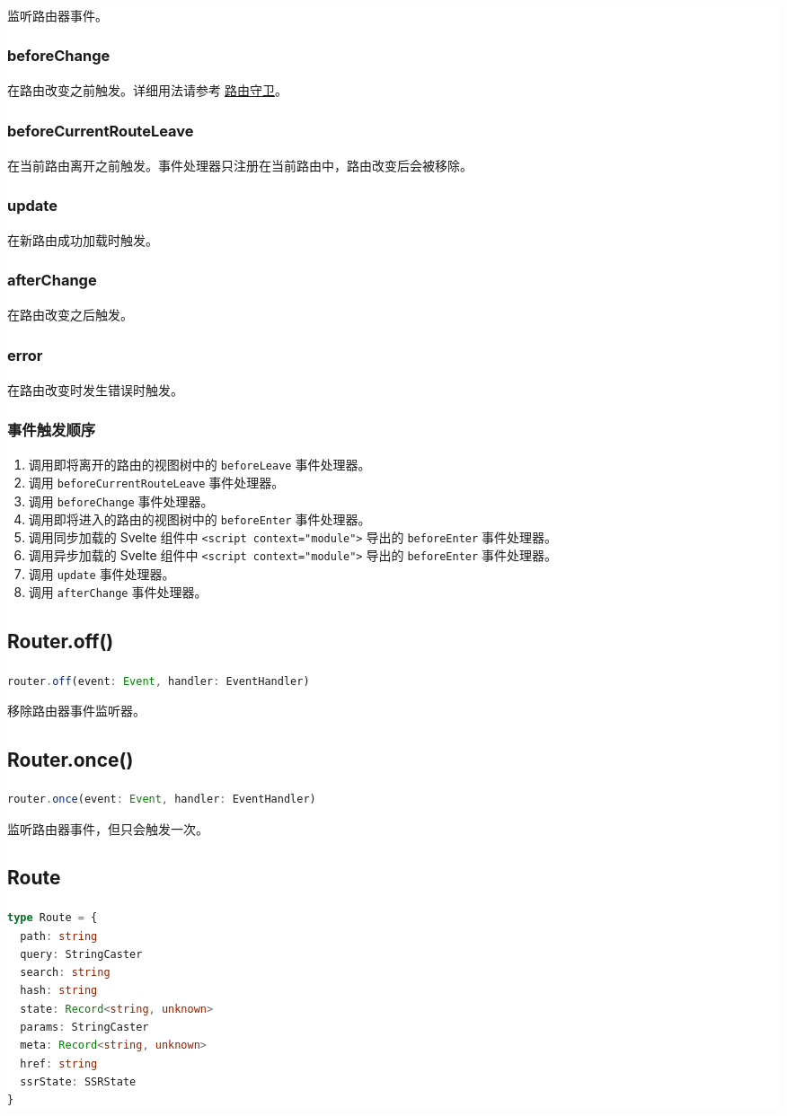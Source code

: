 监听路由器事件。

### beforeChange
在路由改变之前触发。详细用法请参考 [路由守卫](routing#路由守卫)。

### beforeCurrentRouteLeave
在当前路由离开之前触发。事件处理器只注册在当前路由中，路由改变后会被移除。

### update
在新路由成功加载时触发。

### afterChange
在路由改变之后触发。

### error
在路由改变时发生错误时触发。

### 事件触发顺序
1. 调用即将离开的路由的视图树中的 `beforeLeave` 事件处理器。
2. 调用 `beforeCurrentRouteLeave` 事件处理器。
3. 调用 `beforeChange` 事件处理器。
4. 调用即将进入的路由的视图树中的 `beforeEnter` 事件处理器。
5. 调用同步加载的 Svelte 组件中 `<script context="module">` 导出的 `beforeEnter` 事件处理器。
5. 调用异步加载的 Svelte 组件中 `<script context="module">` 导出的 `beforeEnter` 事件处理器。
6. 调用 `update` 事件处理器。
7. 调用 `afterChange` 事件处理器。

## Router.off()

```ts
router.off(event: Event, handler: EventHandler)
```

移除路由器事件监听器。

## Router.once()

```ts
router.once(event: Event, handler: EventHandler)
```

监听路由器事件，但只会触发一次。

## Route

```ts
type Route = {
  path: string
  query: StringCaster
  search: string
  hash: string
  state: Record<string, unknown>
  params: StringCaster
  meta: Record<string, unknown>
  href: string
  ssrState: SSRState
}
```
